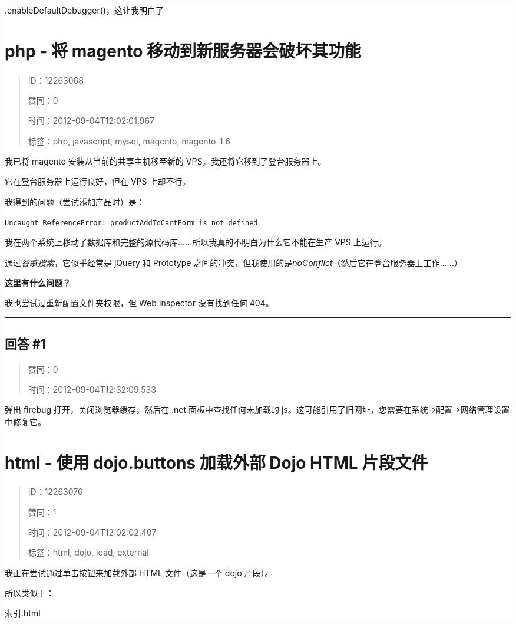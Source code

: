 .enableDefaultDebugger()，这让我明白了

# php - 将 magento 移动到新服务器会破坏其功能

> ID：12263068
> 
> 赞同：0
> 
> 时间：2012-09-04T12:02:01.967
> 
> 标签：php, javascript, mysql, magento, magento-1.6

我已将 magento 安装从当前的共享主机移至新的 VPS。我还将它移到了登台服务器上。

它在登台服务器上运行良好，但在 VPS 上却不行。

我得到的问题（尝试添加产品时）是：

```
Uncaught ReferenceError: productAddToCartForm is not defined 
```

我在两个系统上移动了数据库和完整的源代码库......所以我真的不明白为什么它不能在生产 VPS 上运行。

通过*谷歌搜索*，它似乎经常是 jQuery 和 Prototype 之间的冲突，但我使用的是*noConflict*（然后它在登台服务器上工作......）

**这里有什么问题？**

我也尝试过重新配置文件夹权限，但 Web Inspector 没有找到任何 404。

* * *

## 回答 #1

> 赞同：0
> 
> 时间：2012-09-04T12:32:09.533

弹出 firebug 打开，关闭浏览器缓存，然后在 .net 面板中查找任何未加载的 js。这可能引用了旧网址，您需要在系统->配置->网络管理设置中修复它。

# html - 使用 dojo.buttons 加载外部 Dojo HTML 片段文件

> ID：12263070
> 
> 赞同：1
> 
> 时间：2012-09-04T12:02:02.407
> 
> 标签：html, dojo, load, external

我正在尝试通过单击按钮来加载外部 HTML 文件（这是一个 dojo 片段）。

所以类似于：

索引.html
